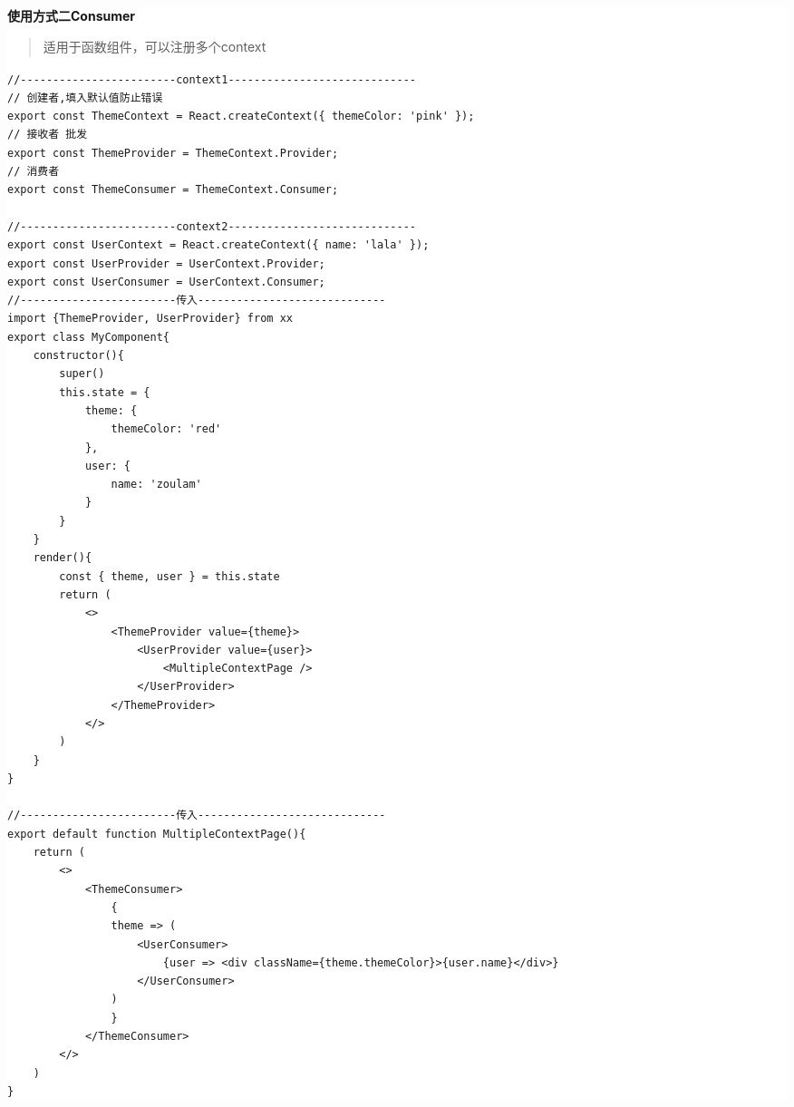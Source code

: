 **使用方式二Consumer**

> 适用于函数组件，可以注册多个context

```text
//------------------------context1-----------------------------
// 创建者,填入默认值防止错误
export const ThemeContext = React.createContext({ themeColor: 'pink' });
// 接收者 批发
export const ThemeProvider = ThemeContext.Provider;
// 消费者
export const ThemeConsumer = ThemeContext.Consumer;

//------------------------context2-----------------------------
export const UserContext = React.createContext({ name: 'lala' });
export const UserProvider = UserContext.Provider;
export const UserConsumer = UserContext.Consumer;
//------------------------传入----------------------------- 
import {ThemeProvider, UserProvider} from xx
export class MyComponent{
    constructor(){
        super()
        this.state = {
            theme: {
                themeColor: 'red'
            },
            user: {
                name: 'zoulam'
            }
        }
    }
    render(){
        const { theme, user } = this.state
        return (
            <>
                <ThemeProvider value={theme}>
                    <UserProvider value={user}>
                        <MultipleContextPage />
                    </UserProvider>
                </ThemeProvider>
            </>
        )
    }
}

//------------------------传入----------------------------- 
export default function MultipleContextPage(){
    return (
        <>
            <ThemeConsumer>
                {
                theme => (
                    <UserConsumer>
                        {user => <div className={theme.themeColor}>{user.name}</div>}
                    </UserConsumer>
                )
                }
            </ThemeConsumer>
        </>
    )
}
```
